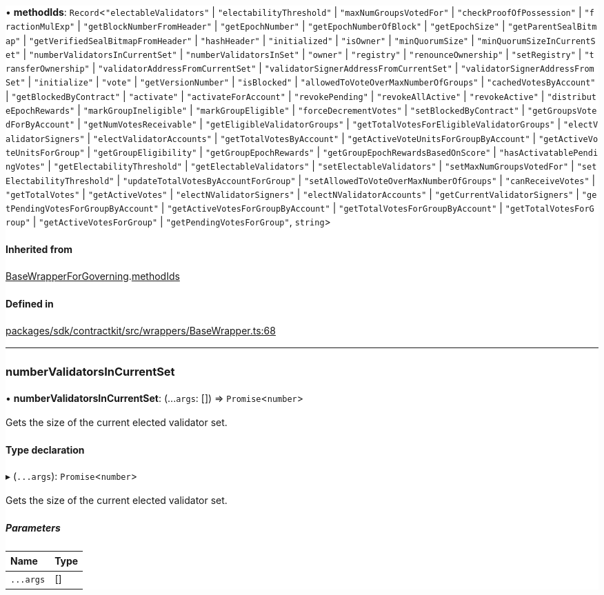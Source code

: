 • **methodIds**: `Record`\<``"electableValidators"`` \| ``"electabilityThreshold"`` \| ``"maxNumGroupsVotedFor"`` \| ``"checkProofOfPossession"`` \| ``"fractionMulExp"`` \| ``"getBlockNumberFromHeader"`` \| ``"getEpochNumber"`` \| ``"getEpochNumberOfBlock"`` \| ``"getEpochSize"`` \| ``"getParentSealBitmap"`` \| ``"getVerifiedSealBitmapFromHeader"`` \| ``"hashHeader"`` \| ``"initialized"`` \| ``"isOwner"`` \| ``"minQuorumSize"`` \| ``"minQuorumSizeInCurrentSet"`` \| ``"numberValidatorsInCurrentSet"`` \| ``"numberValidatorsInSet"`` \| ``"owner"`` \| ``"registry"`` \| ``"renounceOwnership"`` \| ``"setRegistry"`` \| ``"transferOwnership"`` \| ``"validatorAddressFromCurrentSet"`` \| ``"validatorSignerAddressFromCurrentSet"`` \| ``"validatorSignerAddressFromSet"`` \| ``"initialize"`` \| ``"vote"`` \| ``"getVersionNumber"`` \| ``"isBlocked"`` \| ``"allowedToVoteOverMaxNumberOfGroups"`` \| ``"cachedVotesByAccount"`` \| ``"getBlockedByContract"`` \| ``"activate"`` \| ``"activateForAccount"`` \| ``"revokePending"`` \| ``"revokeAllActive"`` \| ``"revokeActive"`` \| ``"distributeEpochRewards"`` \| ``"markGroupIneligible"`` \| ``"markGroupEligible"`` \| ``"forceDecrementVotes"`` \| ``"setBlockedByContract"`` \| ``"getGroupsVotedForByAccount"`` \| ``"getNumVotesReceivable"`` \| ``"getEligibleValidatorGroups"`` \| ``"getTotalVotesForEligibleValidatorGroups"`` \| ``"electValidatorSigners"`` \| ``"electValidatorAccounts"`` \| ``"getTotalVotesByAccount"`` \| ``"getActiveVoteUnitsForGroupByAccount"`` \| ``"getActiveVoteUnitsForGroup"`` \| ``"getGroupEligibility"`` \| ``"getGroupEpochRewards"`` \| ``"getGroupEpochRewardsBasedOnScore"`` \| ``"hasActivatablePendingVotes"`` \| ``"getElectabilityThreshold"`` \| ``"getElectableValidators"`` \| ``"setElectableValidators"`` \| ``"setMaxNumGroupsVotedFor"`` \| ``"setElectabilityThreshold"`` \| ``"updateTotalVotesByAccountForGroup"`` \| ``"setAllowedToVoteOverMaxNumberOfGroups"`` \| ``"canReceiveVotes"`` \| ``"getTotalVotes"`` \| ``"getActiveVotes"`` \| ``"electNValidatorSigners"`` \| ``"electNValidatorAccounts"`` \| ``"getCurrentValidatorSigners"`` \| ``"getPendingVotesForGroupByAccount"`` \| ``"getActiveVotesForGroupByAccount"`` \| ``"getTotalVotesForGroupByAccount"`` \| ``"getTotalVotesForGroup"`` \| ``"getActiveVotesForGroup"`` \| ``"getPendingVotesForGroup"``, `string`\>

#### Inherited from

[BaseWrapperForGoverning](wrappers_BaseWrapperForGoverning.BaseWrapperForGoverning.md).[methodIds](wrappers_BaseWrapperForGoverning.BaseWrapperForGoverning.md#methodids)

#### Defined in

[packages/sdk/contractkit/src/wrappers/BaseWrapper.ts:68](https://github.com/celo-org/developer-tooling/blob/master/packages/sdk/contractkit/src/wrappers/BaseWrapper.ts#L68)

___

### numberValidatorsInCurrentSet

• **numberValidatorsInCurrentSet**: (...`args`: []) => `Promise`\<`number`\>

Gets the size of the current elected validator set.

#### Type declaration

▸ (`...args`): `Promise`\<`number`\>

Gets the size of the current elected validator set.

##### Parameters

| Name | Type |
| :------ | :------ |
| `...args` | [] |
